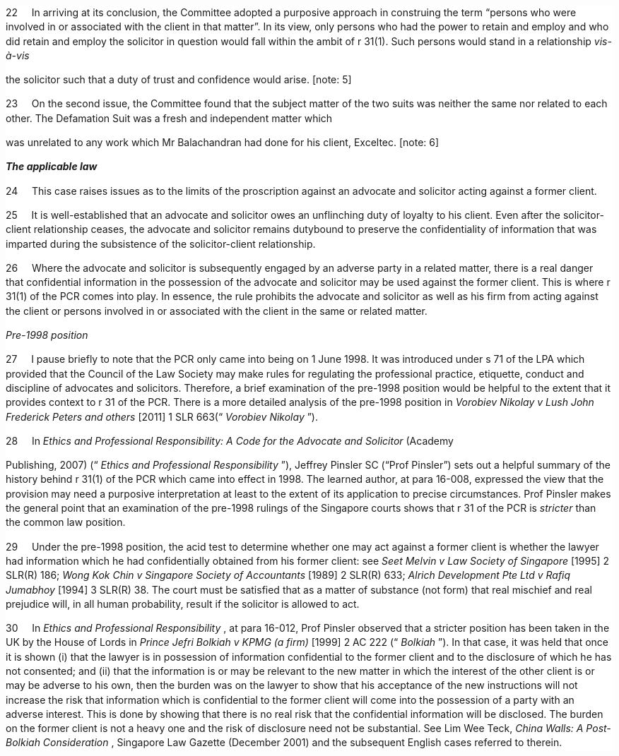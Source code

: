 22     In arriving at its conclusion, the Committee adopted a purposive approach in construing the term “persons who were involved in or associated with the client in that matter”. In its view, only persons who had the power to retain and employ and who did retain and employ the solicitor in question would fall within the ambit of r 31(1). Such persons would stand in a relationship _vis-à-vis_ 

the solicitor such that a duty of trust and confidence would arise. [note: 5] 

23     On the second issue, the Committee found that the subject matter of the two suits was neither the same nor related to each other. The Defamation Suit was a fresh and independent matter which 

was unrelated to any work which Mr Balachandran had done for his client, Exceltec. [note: 6] 

**_The applicable law_** 

24     This case raises issues as to the limits of the proscription against an advocate and solicitor acting against a former client. 

25     It is well-established that an advocate and solicitor owes an unflinching duty of loyalty to his client. Even after the solicitor-client relationship ceases, the advocate and solicitor remains dutybound to preserve the confidentiality of information that was imparted during the subsistence of the solicitor-client relationship. 

26     Where the advocate and solicitor is subsequently engaged by an adverse party in a related matter, there is a real danger that confidential information in the possession of the advocate and solicitor may be used against the former client. This is where r 31(1) of the PCR comes into play. In essence, the rule prohibits the advocate and solicitor as well as his firm from acting against the client or persons involved in or associated with the client in the same or related matter. 

_Pre-1998 position_ 

27     I pause briefly to note that the PCR only came into being on 1 June 1998. It was introduced under s 71 of the LPA which provided that the Council of the Law Society may make rules for regulating the professional practice, etiquette, conduct and discipline of advocates and solicitors. Therefore, a brief examination of the pre-1998 position would be helpful to the extent that it provides context to r 31 of the PCR. There is a more detailed analysis of the pre-1998 position in _Vorobiev Nikolay v Lush John Frederick Peters and others_ <span class="citation">[2011] 1 SLR 663</span>(“ _Vorobiev Nikolay_ ”). 

28     In _Ethics and Professional Responsibility: A Code for the Advocate and Solicitor_ (Academy 


Publishing, 2007) (“ _Ethics and Professional Responsibility_ ”), Jeffrey Pinsler SC (“Prof Pinsler”) sets out a helpful summary of the history behind r 31(1) of the PCR which came into effect in 1998. The learned author, at para 16-008, expressed the view that the provision may need a purposive interpretation at least to the extent of its application to precise circumstances. Prof Pinsler makes the general point that an examination of the pre-1998 rulings of the Singapore courts shows that r 31 of the PCR is _stricter_ than the common law position. 

29     Under the pre-1998 position, the acid test to determine whether one may act against a former client is whether the lawyer had information which he had confidentially obtained from his former client: see _Seet Melvin v Law Society of Singapore_ <span class="citation">[1995] 2 SLR(R) 186</span>; _Wong Kok Chin v Singapore Society of Accountants_ <span class="citation">[1989] 2 SLR(R) 633</span>; _Alrich Development Pte Ltd v Rafiq Jumabhoy_ <span class="citation">[1994] 3 SLR(R) 38</span>. The court must be satisfied that as a matter of substance (not form) that real mischief and real prejudice will, in all human probability, result if the solicitor is allowed to act. 

30     In _Ethics and Professional Responsibility_ , at para 16-012, Prof Pinsler observed that a stricter position has been taken in the UK by the House of Lords in _Prince Jefri Bolkiah v KPMG (a firm)_ [1999] 2 AC 222 (“ _Bolkiah_ ”). In that case, it was held that once it is shown (i) that the lawyer is in possession of information confidential to the former client and to the disclosure of which he has not consented; and (ii) that the information is or may be relevant to the new matter in which the interest of the other client is or may be adverse to his own, then the burden was on the lawyer to show that his acceptance of the new instructions will not increase the risk that information which is confidential to the former client will come into the possession of a party with an adverse interest. This is done by showing that there is no real risk that the confidential information will be disclosed. The burden on the former client is not a heavy one and the risk of disclosure need not be substantial. See Lim Wee Teck, _China Walls: A Post-Bolkiah Consideration_ , Singapore Law Gazette (December 2001) and the subsequent English cases referred to therein. 

